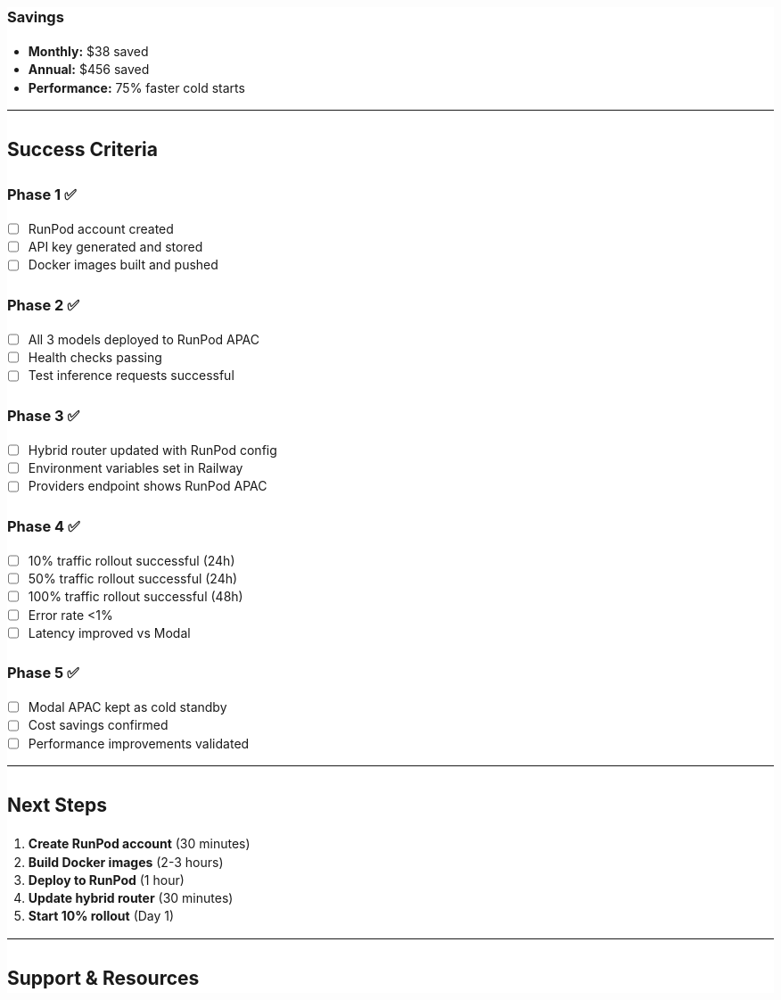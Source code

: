 ### Savings

- **Monthly:** $38 saved
- **Annual:** $456 saved
- **Performance:** 75% faster cold starts

---

## Success Criteria

### Phase 1 ✅
- [ ] RunPod account created
- [ ] API key generated and stored
- [ ] Docker images built and pushed

### Phase 2 ✅
- [ ] All 3 models deployed to RunPod APAC
- [ ] Health checks passing
- [ ] Test inference requests successful

### Phase 3 ✅
- [ ] Hybrid router updated with RunPod config
- [ ] Environment variables set in Railway
- [ ] Providers endpoint shows RunPod APAC

### Phase 4 ✅
- [ ] 10% traffic rollout successful (24h)
- [ ] 50% traffic rollout successful (24h)
- [ ] 100% traffic rollout successful (48h)
- [ ] Error rate <1%
- [ ] Latency improved vs Modal

### Phase 5 ✅
- [ ] Modal APAC kept as cold standby
- [ ] Cost savings confirmed
- [ ] Performance improvements validated

---

## Next Steps

1. **Create RunPod account** (30 minutes)
2. **Build Docker images** (2-3 hours)
3. **Deploy to RunPod** (1 hour)
4. **Update hybrid router** (30 minutes)
5. **Start 10% rollout** (Day 1)

---

## Support & Resources

